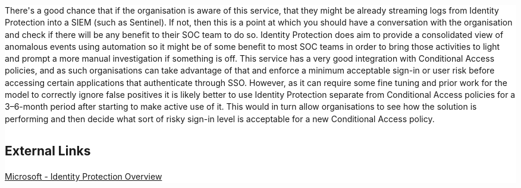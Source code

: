There's a good chance that if the organisation is aware of this service, that they might be already streaming logs from Identity Protection into a SIEM (such as Sentinel). If not, then this is a point at which you should have a conversation with the organisation and check if there will be any benefit to their SOC team to do so. Identity Protection does aim to provide a consolidated view of anomalous events using automation so it might be of some benefit to most SOC teams in order to bring those activities to light and prompt a more manual investigation if something is off. This service has a very good integration with Conditional Access policies, and as such organisations can take advantage of that and enforce a minimum acceptable sign-in or user risk before accessing certain applications that authenticate through SSO. However, as it can require some fine tuning and prior work for the model to correctly ignore false positives it is likely better to use Identity Protection separate from Conditional Access policies for a 3–6-month period after starting to make active use of it. This would in turn allow organisations to see how the solution is performing and then decide what sort of risky sign-in level is acceptable for a new Conditional Access policy.

## External Links

[Microsoft - Identity Protection Overview](https://docs.microsoft.com/en-us/azure/active-directory/identity-protection/overview-identity-protection)
